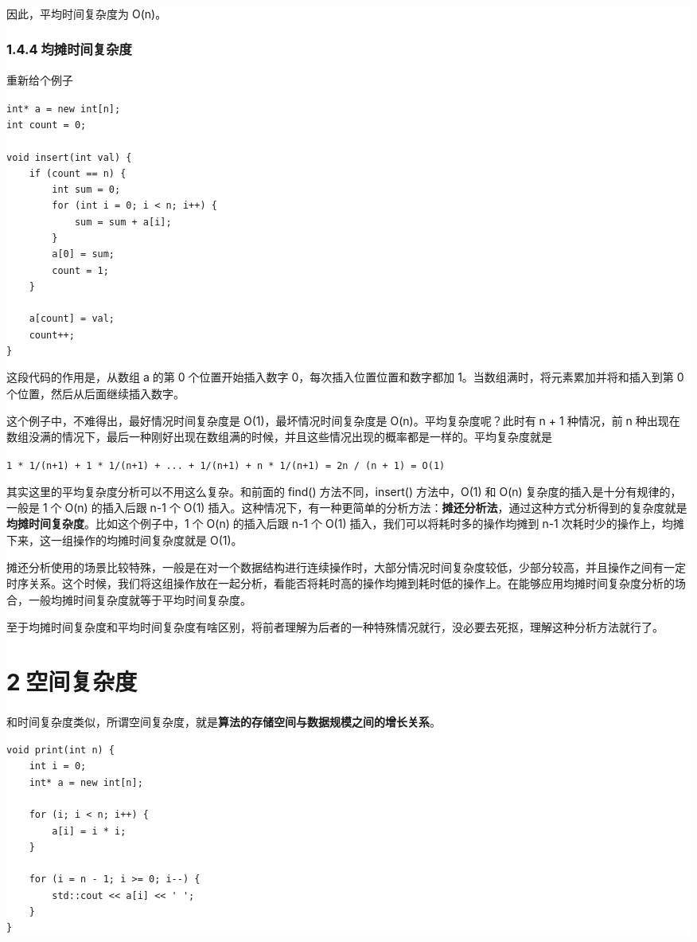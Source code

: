 因此，平均时间复杂度为 O(n)。

### 1.4.4 均摊时间复杂度

重新给个例子

```
int* a = new int[n];
int count = 0;

void insert(int val) {
    if (count == n) {
        int sum = 0;
        for (int i = 0; i < n; i++) {
            sum = sum + a[i];
        }
        a[0] = sum;
        count = 1;
    }

    a[count] = val;
    count++;
}
```

这段代码的作用是，从数组 a 的第 0 个位置开始插入数字 0，每次插入位置位置和数字都加 1。当数组满时，将元素累加并将和插入到第 0 个位置，然后从后面继续插入数字。

这个例子中，不难得出，最好情况时间复杂度是 O(1)，最坏情况时间复杂度是 O(n)。平均复杂度呢？此时有 n + 1 种情况，前 n 种出现在数组没满的情况下，最后一种刚好出现在数组满的时候，并且这些情况出现的概率都是一样的。平均复杂度就是

```
1 * 1/(n+1) + 1 * 1/(n+1) + ... + 1/(n+1) + n * 1/(n+1) = 2n / (n + 1) = O(1)
```

其实这里的平均复杂度分析可以不用这么复杂。和前面的 find() 方法不同，insert() 方法中，O(1) 和 O(n) 复杂度的插入是十分有规律的，一般是 1 个 O(n) 的插入后跟 n-1 个 O(1) 插入。这种情况下，有一种更简单的分析方法：**摊还分析法**，通过这种方式分析得到的复杂度就是**均摊时间复杂度**。比如这个例子中，1 个 O(n) 的插入后跟 n-1 个 O(1) 插入，我们可以将耗时多的操作均摊到 n-1 次耗时少的操作上，均摊下来，这一组操作的均摊时间复杂度就是 O(1)。

摊还分析使用的场景比较特殊，一般是在对一个数据结构进行连续操作时，大部分情况时间复杂度较低，少部分较高，并且操作之间有一定时序关系。这个时候，我们将这组操作放在一起分析，看能否将耗时高的操作均摊到耗时低的操作上。在能够应用均摊时间复杂度分析的场合，一般均摊时间复杂度就等于平均时间复杂度。

至于均摊时间复杂度和平均时间复杂度有啥区别，将前者理解为后者的一种特殊情况就行，没必要去死抠，理解这种分析方法就行了。

# 2 空间复杂度

和时间复杂度类似，所谓空间复杂度，就是**算法的存储空间与数据规模之间的增长关系**。

```
void print(int n) {
    int i = 0;
    int* a = new int[n];

    for (i; i < n; i++) {
        a[i] = i * i;
    }

    for (i = n - 1; i >= 0; i--) {
        std::cout << a[i] << ' ';
    }
}
```
